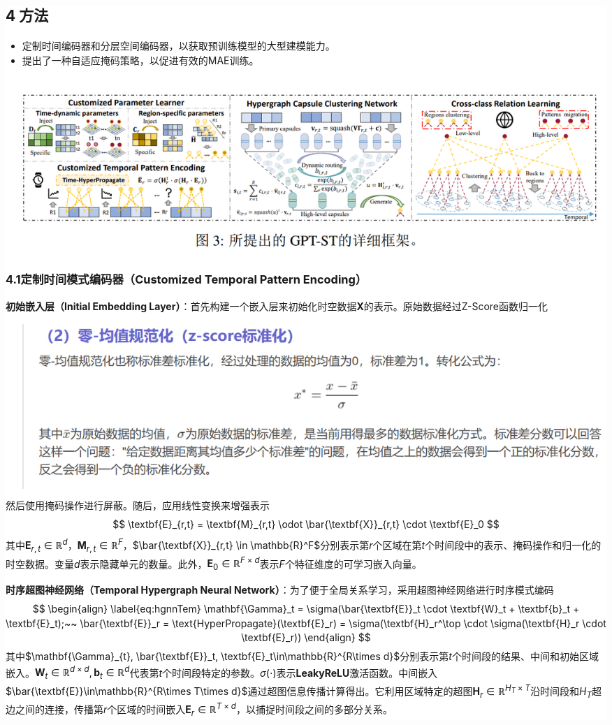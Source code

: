 ## 4 方法

- 定制时间编码器和分层空间编码器，以获取预训练模型的大型建模能力。
- 提出了一种自适应掩码策略，以促进有效的MAE训练。

![image-20240111131206249](GPT-ST/image-20240111131206249.png)

### 4.1定制时间模式编码器（Customized Temporal Pattern Encoding）

**初始嵌入层（Initial Embedding Layer）**：首先构建一个嵌入层来初始化时空数据$\textbf{X}$的表示。原始数据经过Z-Score函数归一化

>![image-20240111132328217](GPT-ST/image-20240111132328217.png)

然后使用掩码操作进行屏蔽。随后，应用线性变换来增强表示
$$
\textbf{E}_{r,t} = \textbf{M}_{r,t} \odot \bar{\textbf{X}}_{r,t} \cdot \textbf{E}_0
$$
其中$\textbf{E}_{r,t} \in \mathbb{R}^d$，$\textbf{M}_{r,t} \in \mathbb{R}^F$，$\bar{\textbf{X}}_{r,t} \in \mathbb{R}^F$分别表示第$r$个区域在第$t$个时间段中的表示、掩码操作和归一化的时空数据。变量$d$表示隐藏单元的数量。此外，$\textbf{E}_0 \in \mathbb{R}^{F \times d}$表示$F$个特征维度的可学习嵌入向量。

**时序超图神经网络（Temporal Hypergraph Neural Network）**：为了便于全局关系学习，采用超图神经网络进行时序模式编码
$$
\begin{align}
    \label{eq:hgnnTem}
    \mathbf{\Gamma}_t = \sigma(\bar{\textbf{E}}_t \cdot \textbf{W}_t + \textbf{b}_t + \textbf{E}_t);~~
    \bar{\textbf{E}}_r = \text{HyperPropagate}(\textbf{E}_r) = \sigma(\textbf{H}_r^\top \cdot \sigma(\textbf{H}_r \cdot \textbf{E}_r))
\end{align}
$$
其中$\mathbf{\Gamma}_{t}, \bar{\textbf{E}}_t, \textbf{E}_t\in\mathbb{R}^{R\times d}$分别表示第$t$个时间段的结果、中间和初始区域嵌入。$\textbf{W}_t\in\mathbb{R}^{d\times d}, \textbf{b}_t\in\mathbb{R}^d$代表第$t$个时间段特定的参数。$\sigma(\cdot)$表示**LeakyReLU**激活函数。中间嵌入$\bar{\textbf{E}}\in\mathbb{R}^{R\times T\times d}$通过超图信息传播计算得出。它利用区域特定的超图$\textbf{H}_r\in\mathbb{R}^{H_T\times T}$沿时间段和$H_T$超边之间的连接，传播第$r$个区域的时间嵌入$\textbf{E}_r\in\mathbb{R}^{T\times d}$，以捕捉时间段之间的多部分关系。
